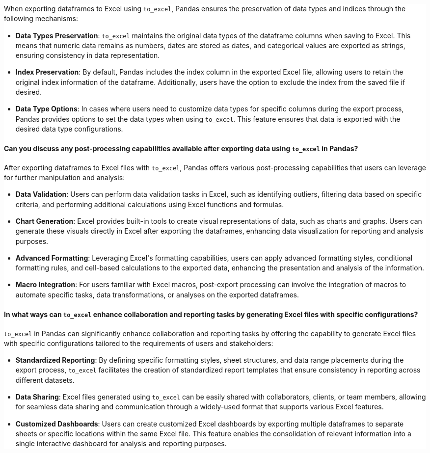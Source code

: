 When exporting dataframes to Excel using `to_excel`, Pandas ensures the preservation of data types and indices through the following mechanisms:

- **Data Types Preservation**: `to_excel` maintains the original data types of the dataframe columns when saving to Excel. This means that numeric data remains as numbers, dates are stored as dates, and categorical values are exported as strings, ensuring consistency in data representation.
  
- **Index Preservation**: By default, Pandas includes the index column in the exported Excel file, allowing users to retain the original index information of the dataframe. Additionally, users have the option to exclude the index from the saved file if desired.
  
- **Data Type Options**: In cases where users need to customize data types for specific columns during the export process, Pandas provides options to set the data types when using `to_excel`. This feature ensures that data is exported with the desired data type configurations.

#### Can you discuss any post-processing capabilities available after exporting data using `to_excel` in Pandas?

After exporting dataframes to Excel files with `to_excel`, Pandas offers various post-processing capabilities that users can leverage for further manipulation and analysis:

- **Data Validation**: Users can perform data validation tasks in Excel, such as identifying outliers, filtering data based on specific criteria, and performing additional calculations using Excel functions and formulas.
  
- **Chart Generation**: Excel provides built-in tools to create visual representations of data, such as charts and graphs. Users can generate these visuals directly in Excel after exporting the dataframes, enhancing data visualization for reporting and analysis purposes.
  
- **Advanced Formatting**: Leveraging Excel's formatting capabilities, users can apply advanced formatting styles, conditional formatting rules, and cell-based calculations to the exported data, enhancing the presentation and analysis of the information.
  
- **Macro Integration**: For users familiar with Excel macros, post-export processing can involve the integration of macros to automate specific tasks, data transformations, or analyses on the exported dataframes.

#### In what ways can `to_excel` enhance collaboration and reporting tasks by generating Excel files with specific configurations?

`to_excel` in Pandas can significantly enhance collaboration and reporting tasks by offering the capability to generate Excel files with specific configurations tailored to the requirements of users and stakeholders:

- **Standardized Reporting**: By defining specific formatting styles, sheet structures, and data range placements during the export process, `to_excel` facilitates the creation of standardized report templates that ensure consistency in reporting across different datasets.
  
- **Data Sharing**: Excel files generated using `to_excel` can be easily shared with collaborators, clients, or team members, allowing for seamless data sharing and communication through a widely-used format that supports various Excel features.
  
- **Customized Dashboards**: Users can create customized Excel dashboards by exporting multiple dataframes to separate sheets or specific locations within the same Excel file. This feature enables the consolidation of relevant information into a single interactive dashboard for analysis and reporting purposes.
  